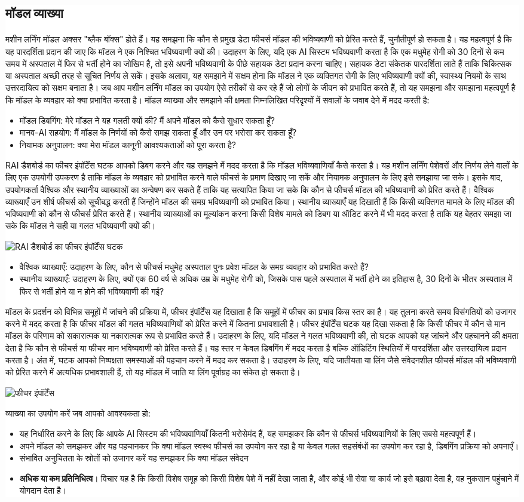 ## मॉडल व्याख्या

मशीन लर्निंग मॉडल अक्सर "ब्लैक बॉक्स" होते हैं। यह समझना कि कौन से प्रमुख डेटा फीचर्स मॉडल की भविष्यवाणी को प्रेरित करते हैं, चुनौतीपूर्ण हो सकता है। यह महत्वपूर्ण है कि यह पारदर्शिता प्रदान की जाए कि मॉडल ने एक निश्चित भविष्यवाणी क्यों की। उदाहरण के लिए, यदि एक AI सिस्टम भविष्यवाणी करता है कि एक मधुमेह रोगी को 30 दिनों से कम समय में अस्पताल में फिर से भर्ती होने का जोखिम है, तो इसे अपनी भविष्यवाणी के पीछे सहायक डेटा प्रदान करना चाहिए। सहायक डेटा संकेतक पारदर्शिता लाते हैं ताकि चिकित्सक या अस्पताल अच्छी तरह से सूचित निर्णय ले सकें। इसके अलावा, यह समझाने में सक्षम होना कि मॉडल ने एक व्यक्तिगत रोगी के लिए भविष्यवाणी क्यों की, स्वास्थ्य नियमों के साथ उत्तरदायित्व को सक्षम बनाता है। जब आप मशीन लर्निंग मॉडल का उपयोग ऐसे तरीकों से कर रहे हैं जो लोगों के जीवन को प्रभावित करते हैं, तो यह समझना और समझाना महत्वपूर्ण है कि मॉडल के व्यवहार को क्या प्रभावित करता है। मॉडल व्याख्या और समझाने की क्षमता निम्नलिखित परिदृश्यों में सवालों के जवाब देने में मदद करती है:

* मॉडल डिबगिंग: मेरे मॉडल ने यह गलती क्यों की? मैं अपने मॉडल को कैसे सुधार सकता हूँ?
* मानव-AI सहयोग: मैं मॉडल के निर्णयों को कैसे समझ सकता हूँ और उन पर भरोसा कर सकता हूँ?
* नियामक अनुपालन: क्या मेरा मॉडल कानूनी आवश्यकताओं को पूरा करता है?

RAI डैशबोर्ड का फीचर इंपॉर्टेंस घटक आपको डिबग करने और यह समझने में मदद करता है कि मॉडल भविष्यवाणियाँ कैसे करता है। यह मशीन लर्निंग पेशेवरों और निर्णय लेने वालों के लिए एक उपयोगी उपकरण है ताकि मॉडल के व्यवहार को प्रभावित करने वाले फीचर्स के प्रमाण दिखाए जा सकें और नियामक अनुपालन के लिए इसे समझाया जा सके। इसके बाद, उपयोगकर्ता वैश्विक और स्थानीय व्याख्याओं का अन्वेषण कर सकते हैं ताकि यह सत्यापित किया जा सके कि कौन से फीचर्स मॉडल की भविष्यवाणी को प्रेरित करते हैं। वैश्विक व्याख्याएँ उन शीर्ष फीचर्स को सूचीबद्ध करती हैं जिन्होंने मॉडल की समग्र भविष्यवाणी को प्रभावित किया। स्थानीय व्याख्याएँ यह दिखाती हैं कि किसी व्यक्तिगत मामले के लिए मॉडल की भविष्यवाणी को कौन से फीचर्स प्रेरित करते हैं। स्थानीय व्याख्याओं का मूल्यांकन करना किसी विशेष मामले को डिबग या ऑडिट करने में भी मदद करता है ताकि यह बेहतर समझा जा सके कि मॉडल ने सही या गलत भविष्यवाणी क्यों की।

![RAI डैशबोर्ड का फीचर इंपॉर्टेंस घटक](../../../../9-Real-World/2-Debugging-ML-Models/images/9-feature-importance.png)

* वैश्विक व्याख्याएँ: उदाहरण के लिए, कौन से फीचर्स मधुमेह अस्पताल पुनः प्रवेश मॉडल के समग्र व्यवहार को प्रभावित करते हैं?
* स्थानीय व्याख्याएँ: उदाहरण के लिए, क्यों एक 60 वर्ष से अधिक उम्र के मधुमेह रोगी को, जिसके पास पहले अस्पताल में भर्ती होने का इतिहास है, 30 दिनों के भीतर अस्पताल में फिर से भर्ती होने या न होने की भविष्यवाणी की गई?

मॉडल के प्रदर्शन को विभिन्न समूहों में जांचने की प्रक्रिया में, फीचर इंपॉर्टेंस यह दिखाता है कि समूहों में फीचर का प्रभाव किस स्तर का है। यह तुलना करते समय विसंगतियों को उजागर करने में मदद करता है कि फीचर मॉडल की गलत भविष्यवाणियों को प्रेरित करने में कितना प्रभावशाली है। फीचर इंपॉर्टेंस घटक यह दिखा सकता है कि किसी फीचर में कौन से मान मॉडल के परिणाम को सकारात्मक या नकारात्मक रूप से प्रभावित करते हैं। उदाहरण के लिए, यदि मॉडल ने गलत भविष्यवाणी की, तो घटक आपको यह जांचने और पहचानने की क्षमता देता है कि कौन से फीचर्स या फीचर मान भविष्यवाणी को प्रेरित करते हैं। यह स्तर न केवल डिबगिंग में मदद करता है बल्कि ऑडिटिंग स्थितियों में पारदर्शिता और उत्तरदायित्व प्रदान करता है। अंत में, घटक आपको निष्पक्षता समस्याओं की पहचान करने में मदद कर सकता है। उदाहरण के लिए, यदि जातीयता या लिंग जैसे संवेदनशील फीचर्स मॉडल की भविष्यवाणी को प्रेरित करने में अत्यधिक प्रभावशाली हैं, तो यह मॉडल में जाति या लिंग पूर्वाग्रह का संकेत हो सकता है।

![फीचर इंपॉर्टेंस](../../../../9-Real-World/2-Debugging-ML-Models/images/9-features-influence.png)

व्याख्या का उपयोग करें जब आपको आवश्यकता हो:

* यह निर्धारित करने के लिए कि आपके AI सिस्टम की भविष्यवाणियाँ कितनी भरोसेमंद हैं, यह समझकर कि कौन से फीचर्स भविष्यवाणियों के लिए सबसे महत्वपूर्ण हैं।
* अपने मॉडल को समझकर और यह पहचानकर कि क्या मॉडल स्वस्थ फीचर्स का उपयोग कर रहा है या केवल गलत सहसंबंधों का उपयोग कर रहा है, डिबगिंग प्रक्रिया को अपनाएँ।
* संभावित अनुचितता के स्रोतों को उजागर करें यह समझकर कि क्या मॉडल संवेदन
- **अधिक या कम प्रतिनिधित्व**। विचार यह है कि किसी विशेष समूह को किसी विशेष पेशे में नहीं देखा जाता है, और कोई भी सेवा या कार्य जो इसे बढ़ावा देता है, वह नुकसान पहुंचाने में योगदान देता है।
